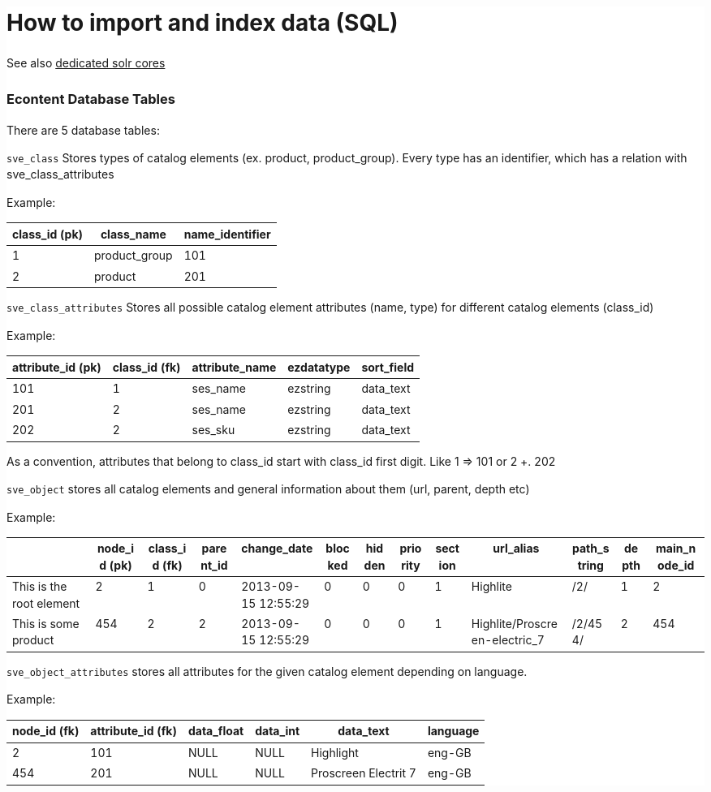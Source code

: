 # How to import and index data (SQL)

See also [dedicated solr cores](../../econtent_features/indexing_econtent_data/dedicated_solr_cores_for_econtent.md)

### Econtent Database Tables

There are 5 database tables:

`sve_class` Stores types of catalog elements (ex. product, product_group). Every type has an identifier, which has a relation with sve_class_attributes

Example:

|class_id (pk)|class_name|name_identifier|
|--- |--- |--- |
|1|product_group|101|
|2|product|201|

`sve_class_attributes` Stores all possible catalog element attributes (name, type) for different catalog elements (class_id)

Example:

|attribute_id (pk)|class_id (fk)|attribute_name|ezdatatype|sort_field|
|--- |--- |--- |--- |--- |
|101|1|ses_name|ezstring|data_text|
|201|2|ses_name|ezstring|data_text|
|202|2|ses_sku|ezstring|data_text|

As a convention, attributes that belong to class_id start with class_id first digit. Like 1 =&gt; 101 or 2 +. 202

`sve_object` stores all catalog elements and general information about them (url, parent, depth etc)

Example:

||node_id (pk)|class_id (fk)|parent_id|change_date|blocked|hidden|priority|section|url_alias|path_string|depth|main_node_id|
|--- |--- |--- |--- |--- |--- |--- |--- |--- |--- |--- |--- |--- |
|This is the root element|2|1|0|2013-09-15 12:55:29|0|0|0|1|Highlite|/2/|1|2|
|This is some product|454|2|2|2013-09-15 12:55:29|0|0|0|1|Highlite/Proscreen-electric_7|/2/454/|2|454|

`sve_object_attributes` stores all attributes for the given catalog element depending on language.

Example:

|node_id (fk)|attribute_id (fk)|data_float|data_int|data_text|language|
|--- |--- |--- |--- |--- |--- |
|2|101|NULL|NULL|Highlight|eng-GB|
|454|201|NULL|NULL|Proscreen Electrit 7|eng-GB|

